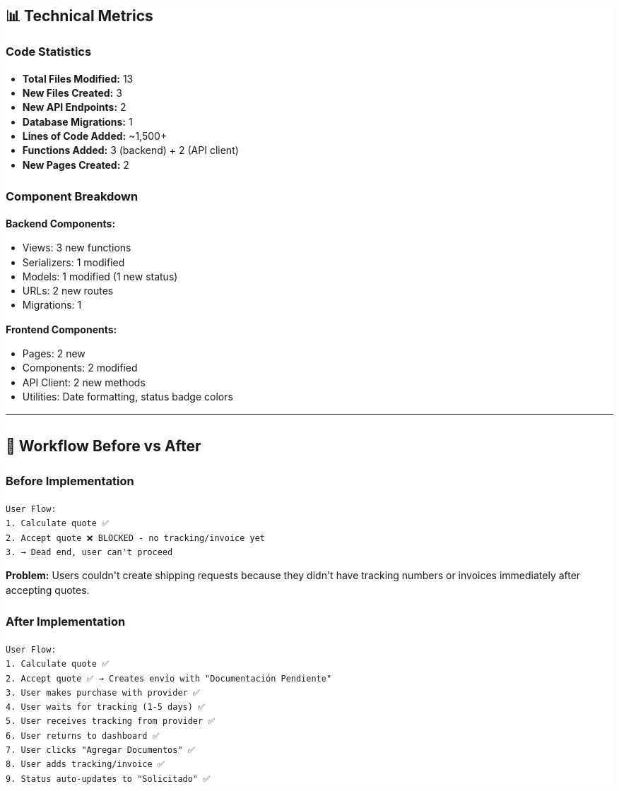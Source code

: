 
## 📊 Technical Metrics

### Code Statistics

- **Total Files Modified:** 13
- **New Files Created:** 3
- **New API Endpoints:** 2
- **Database Migrations:** 1
- **Lines of Code Added:** ~1,500+
- **Functions Added:** 3 (backend) + 2 (API client)
- **New Pages Created:** 2

### Component Breakdown

**Backend Components:**
- Views: 3 new functions
- Serializers: 1 modified
- Models: 1 modified (1 new status)
- URLs: 2 new routes
- Migrations: 1

**Frontend Components:**
- Pages: 2 new
- Components: 2 modified
- API Client: 2 new methods
- Utilities: Date formatting, status badge colors

---

## 🔄 Workflow Before vs After

### Before Implementation

```
User Flow:
1. Calculate quote ✅
2. Accept quote ❌ BLOCKED - no tracking/invoice yet
3. → Dead end, user can't proceed
```

**Problem:** Users couldn't create shipping requests because they didn't have tracking numbers or invoices immediately after accepting quotes.

### After Implementation

```
User Flow:
1. Calculate quote ✅
2. Accept quote ✅ → Creates envío with "Documentación Pendiente"
3. User makes purchase with provider ✅
4. User waits for tracking (1-5 days) ✅
5. User receives tracking from provider ✅
6. User returns to dashboard ✅
7. User clicks "Agregar Documentos" ✅
8. User adds tracking/invoice ✅
9. Status auto-updates to "Solicitado" ✅
```
